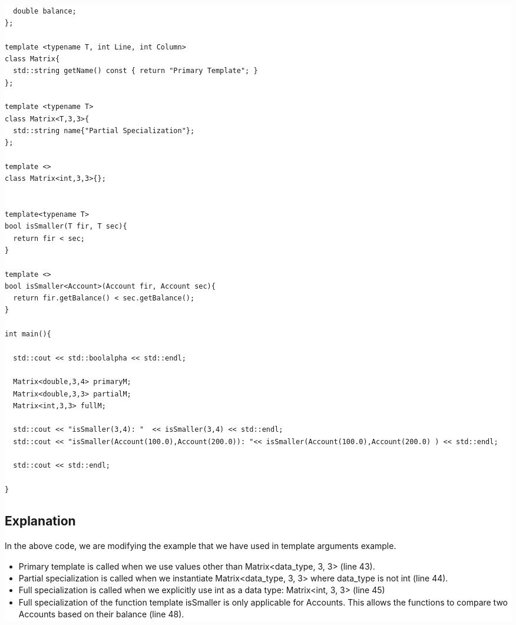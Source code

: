 ```
  double balance;
};

template <typename T, int Line, int Column>
class Matrix{
  std::string getName() const { return "Primary Template"; }
};

template <typename T>
class Matrix<T,3,3>{
  std::string name{"Partial Specialization"};
};

template <>
class Matrix<int,3,3>{};


template<typename T>
bool isSmaller(T fir, T sec){
  return fir < sec;
}

template <>
bool isSmaller<Account>(Account fir, Account sec){
  return fir.getBalance() < sec.getBalance();
}

int main(){

  std::cout << std::boolalpha << std::endl;

  Matrix<double,3,4> primaryM;
  Matrix<double,3,3> partialM;
  Matrix<int,3,3> fullM;

  std::cout << "isSmaller(3,4): "  << isSmaller(3,4) << std::endl;
  std::cout << "isSmaller(Account(100.0),Account(200.0)): "<< isSmaller(Account(100.0),Account(200.0) ) << std::endl;

  std::cout << std::endl;

}
```

## Explanation
In the above code, we are modifying the example that we have used in template arguments example.

- Primary template is called when we use values other than Matrix<data_type, 3, 3> (line 43).
- Partial specialization is called when we instantiate Matrix<data_type, 3, 3> where data_type is not int (line 44).
- Full specialization is called when we explicitly use int as a data type: Matrix<int, 3, 3> (line 45)
- Full specialization of the function template isSmaller is only applicable for Accounts. This allows the functions to compare two Accounts based on their balance (line 48).
